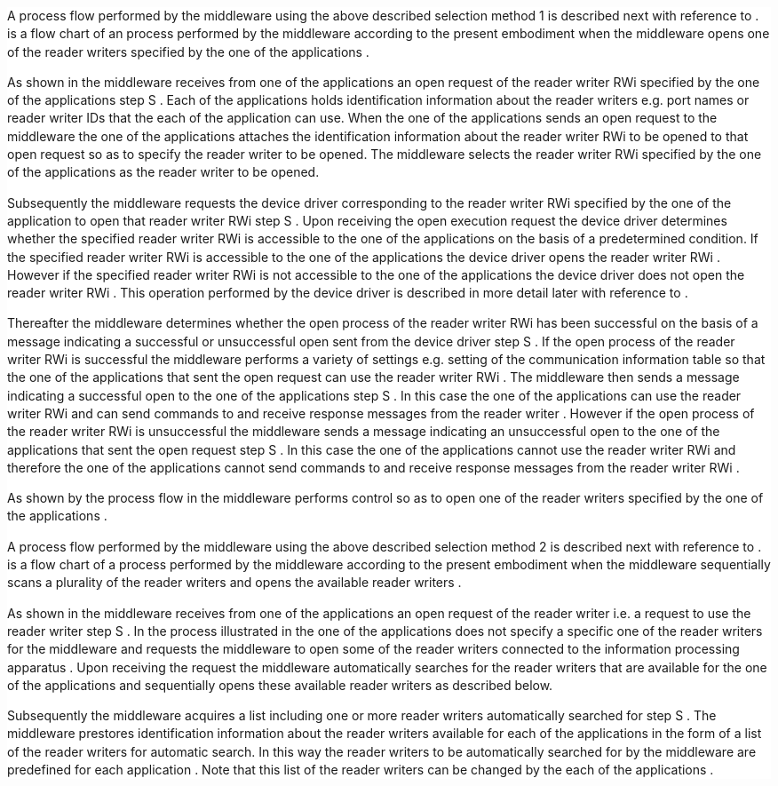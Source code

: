 A process flow performed by the middleware using the above described selection method 1 is described next with reference to . is a flow chart of an process performed by the middleware according to the present embodiment when the middleware opens one of the reader writers specified by the one of the applications .

As shown in the middleware receives from one of the applications an open request of the reader writer RWi specified by the one of the applications step S . Each of the applications holds identification information about the reader writers e.g. port names or reader writer IDs that the each of the application can use. When the one of the applications sends an open request to the middleware the one of the applications attaches the identification information about the reader writer RWi to be opened to that open request so as to specify the reader writer to be opened. The middleware selects the reader writer RWi specified by the one of the applications as the reader writer to be opened.

Subsequently the middleware requests the device driver corresponding to the reader writer RWi specified by the one of the application to open that reader writer RWi step S . Upon receiving the open execution request the device driver determines whether the specified reader writer RWi is accessible to the one of the applications on the basis of a predetermined condition. If the specified reader writer RWi is accessible to the one of the applications the device driver opens the reader writer RWi . However if the specified reader writer RWi is not accessible to the one of the applications the device driver does not open the reader writer RWi . This operation performed by the device driver is described in more detail later with reference to .

Thereafter the middleware determines whether the open process of the reader writer RWi has been successful on the basis of a message indicating a successful or unsuccessful open sent from the device driver step S . If the open process of the reader writer RWi is successful the middleware performs a variety of settings e.g. setting of the communication information table so that the one of the applications that sent the open request can use the reader writer RWi . The middleware then sends a message indicating a successful open to the one of the applications step S . In this case the one of the applications can use the reader writer RWi and can send commands to and receive response messages from the reader writer . However if the open process of the reader writer RWi is unsuccessful the middleware sends a message indicating an unsuccessful open to the one of the applications that sent the open request step S . In this case the one of the applications cannot use the reader writer RWi and therefore the one of the applications cannot send commands to and receive response messages from the reader writer RWi .

As shown by the process flow in the middleware performs control so as to open one of the reader writers specified by the one of the applications .

A process flow performed by the middleware using the above described selection method 2 is described next with reference to . is a flow chart of a process performed by the middleware according to the present embodiment when the middleware sequentially scans a plurality of the reader writers and opens the available reader writers .

As shown in the middleware receives from one of the applications an open request of the reader writer i.e. a request to use the reader writer step S . In the process illustrated in the one of the applications does not specify a specific one of the reader writers for the middleware and requests the middleware to open some of the reader writers connected to the information processing apparatus . Upon receiving the request the middleware automatically searches for the reader writers that are available for the one of the applications and sequentially opens these available reader writers as described below.

Subsequently the middleware acquires a list including one or more reader writers automatically searched for step S . The middleware prestores identification information about the reader writers available for each of the applications in the form of a list of the reader writers for automatic search. In this way the reader writers to be automatically searched for by the middleware are predefined for each application . Note that this list of the reader writers can be changed by the each of the applications .

